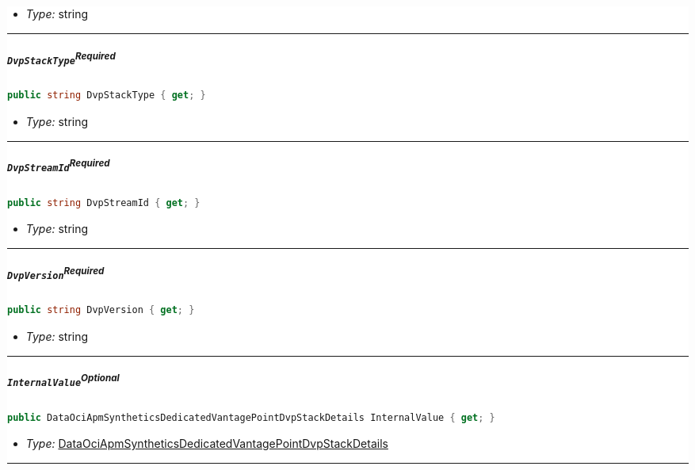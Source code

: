 - *Type:* string

---

##### `DvpStackType`<sup>Required</sup> <a name="DvpStackType" id="rhizo-co-terraform-provider-oci.dataOciApmSyntheticsDedicatedVantagePoint.DataOciApmSyntheticsDedicatedVantagePointDvpStackDetailsOutputReference.property.dvpStackType"></a>

```csharp
public string DvpStackType { get; }
```

- *Type:* string

---

##### `DvpStreamId`<sup>Required</sup> <a name="DvpStreamId" id="rhizo-co-terraform-provider-oci.dataOciApmSyntheticsDedicatedVantagePoint.DataOciApmSyntheticsDedicatedVantagePointDvpStackDetailsOutputReference.property.dvpStreamId"></a>

```csharp
public string DvpStreamId { get; }
```

- *Type:* string

---

##### `DvpVersion`<sup>Required</sup> <a name="DvpVersion" id="rhizo-co-terraform-provider-oci.dataOciApmSyntheticsDedicatedVantagePoint.DataOciApmSyntheticsDedicatedVantagePointDvpStackDetailsOutputReference.property.dvpVersion"></a>

```csharp
public string DvpVersion { get; }
```

- *Type:* string

---

##### `InternalValue`<sup>Optional</sup> <a name="InternalValue" id="rhizo-co-terraform-provider-oci.dataOciApmSyntheticsDedicatedVantagePoint.DataOciApmSyntheticsDedicatedVantagePointDvpStackDetailsOutputReference.property.internalValue"></a>

```csharp
public DataOciApmSyntheticsDedicatedVantagePointDvpStackDetails InternalValue { get; }
```

- *Type:* <a href="#rhizo-co-terraform-provider-oci.dataOciApmSyntheticsDedicatedVantagePoint.DataOciApmSyntheticsDedicatedVantagePointDvpStackDetails">DataOciApmSyntheticsDedicatedVantagePointDvpStackDetails</a>

---
